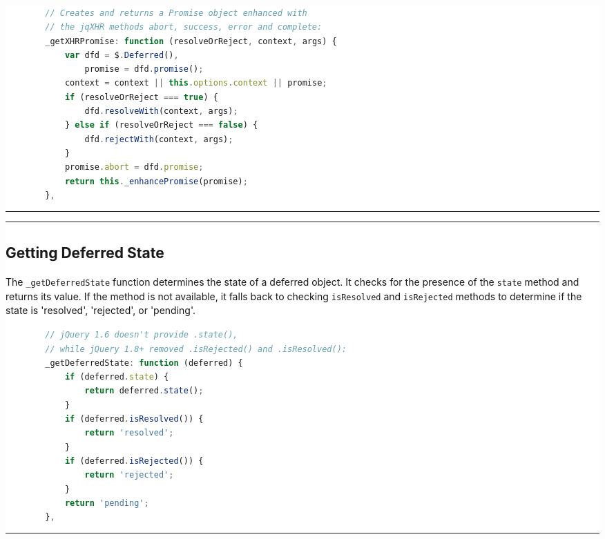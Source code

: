 ```javascript
        // Creates and returns a Promise object enhanced with
        // the jqXHR methods abort, success, error and complete:
        _getXHRPromise: function (resolveOrReject, context, args) {
            var dfd = $.Deferred(),
                promise = dfd.promise();
            context = context || this.options.context || promise;
            if (resolveOrReject === true) {
                dfd.resolveWith(context, args);
            } else if (resolveOrReject === false) {
                dfd.rejectWith(context, args);
            }
            promise.abort = dfd.promise;
            return this._enhancePromise(promise);
        },
```

---

</SwmSnippet>

<SwmSnippet path="/admin/broadleaf-open-admin-platform/src/main/resources/open_admin_style/js/admin/lib/plugins/jquery.fileupload.js" line="490">

---

## Getting Deferred State

The <SwmToken path="admin/broadleaf-open-admin-platform/src/main/resources/open_admin_style/js/admin/lib/plugins/jquery.fileupload.js" pos="492:1:1" line-data="        _getDeferredState: function (deferred) {">`_getDeferredState`</SwmToken> function determines the state of a deferred object. It checks for the presence of the <SwmToken path="admin/broadleaf-open-admin-platform/src/main/resources/open_admin_style/js/admin/lib/plugins/jquery.fileupload.js" pos="490:16:16" line-data="        // jQuery 1.6 doesn&#39;t provide .state(),">`state`</SwmToken> method and returns its value. If the method is not available, it falls back to checking <SwmToken path="admin/broadleaf-open-admin-platform/src/main/resources/open_admin_style/js/admin/lib/plugins/jquery.fileupload.js" pos="491:22:22" line-data="        // while jQuery 1.8+ removed .isRejected() and .isResolved():">`isResolved`</SwmToken> and <SwmToken path="admin/broadleaf-open-admin-platform/src/main/resources/open_admin_style/js/admin/lib/plugins/jquery.fileupload.js" pos="491:15:15" line-data="        // while jQuery 1.8+ removed .isRejected() and .isResolved():">`isRejected`</SwmToken> methods to determine if the state is 'resolved', 'rejected', or 'pending'.

```javascript
        // jQuery 1.6 doesn't provide .state(),
        // while jQuery 1.8+ removed .isRejected() and .isResolved():
        _getDeferredState: function (deferred) {
            if (deferred.state) {
                return deferred.state();
            }
            if (deferred.isResolved()) {
                return 'resolved';
            }
            if (deferred.isRejected()) {
                return 'rejected';
            }
            return 'pending';
        },
```

---